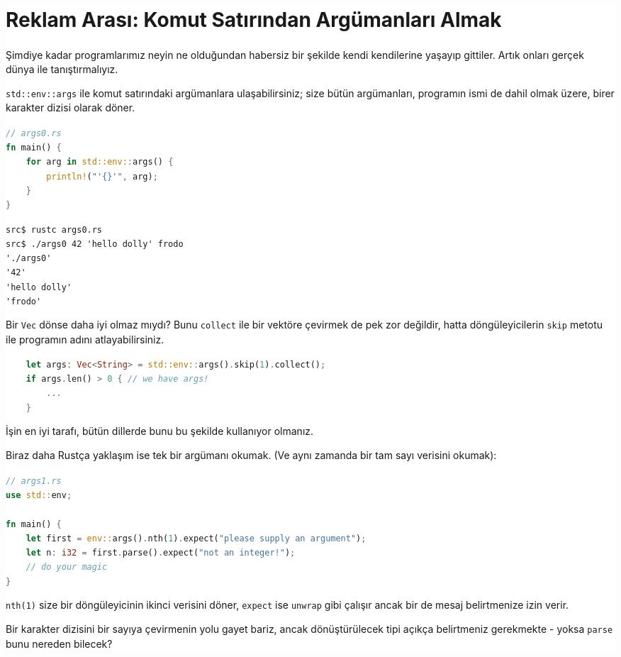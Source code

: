 # Reklam Arası: Komut Satırından Argümanları Almak 
Şimdiye kadar programlarımız neyin ne olduğundan habersiz bir şekilde kendi kendilerine yaşayıp gittiler. Artık onları gerçek dünya ile tanıştırmalıyız.

`std::env::args` ile komut satırındaki argümanlara ulaşabilirsiniz; size bütün argümanları, programın ismi de dahil olmak üzere, birer karakter dizisi olarak döner.

```rust
// args0.rs
fn main() {
    for arg in std::env::args() {
        println!("'{}'", arg);
    }
} 
```
```
src$ rustc args0.rs
src$ ./args0 42 'hello dolly' frodo
'./args0'
'42'
'hello dolly'
'frodo'
```

Bir `Vec` dönse daha iyi olmaz mıydı? Bunu `collect` ile bir vektöre çevirmek de pek zor değildir, hatta döngüleyicilerin `skip` metotu ile programın adını atlayabilirsiniz.

```rust
    let args: Vec<String> = std::env::args().skip(1).collect();
    if args.len() > 0 { // we have args!
        ...
    }
```

İşin en iyi tarafı, bütün dillerde bunu bu şekilde kullanıyor olmanız.

Biraz daha Rustça yaklaşım ise tek bir argümanı okumak. (Ve aynı zamanda bir tam sayı verisini okumak):

```rust
// args1.rs
use std::env;

fn main() {
    let first = env::args().nth(1).expect("please supply an argument");
    let n: i32 = first.parse().expect("not an integer!");
    // do your magic
}
```

`nth(1)` size bir döngüleyicinin ikinci verisini döner, `expect` ise `unwrap` gibi çalışır ancak bir de mesaj belirtmenize izin verir.

Bir karakter dizisini bir sayıya çevirmenin yolu gayet bariz, ancak dönüştürülecek tipi açıkça belirtmeniz gerekmekte - yoksa `parse` bunu nereden bilecek?
